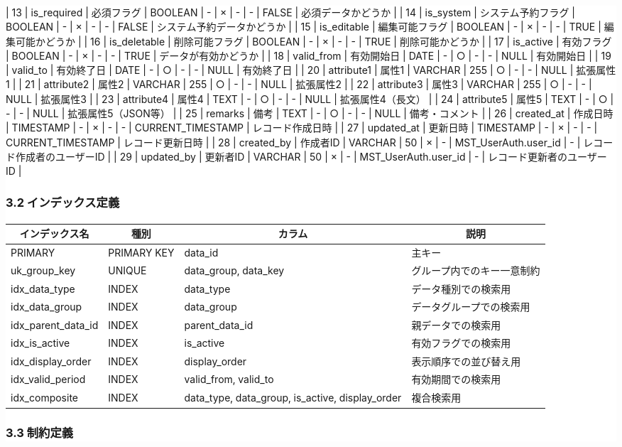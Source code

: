 | 13 | is_required | 必須フラグ | BOOLEAN | - | × | - | - | FALSE | 必須データかどうか |
| 14 | is_system | システム予約フラグ | BOOLEAN | - | × | - | - | FALSE | システム予約データかどうか |
| 15 | is_editable | 編集可能フラグ | BOOLEAN | - | × | - | - | TRUE | 編集可能かどうか |
| 16 | is_deletable | 削除可能フラグ | BOOLEAN | - | × | - | - | TRUE | 削除可能かどうか |
| 17 | is_active | 有効フラグ | BOOLEAN | - | × | - | - | TRUE | データが有効かどうか |
| 18 | valid_from | 有効開始日 | DATE | - | ○ | - | - | NULL | 有効開始日 |
| 19 | valid_to | 有効終了日 | DATE | - | ○ | - | - | NULL | 有効終了日 |
| 20 | attribute1 | 属性1 | VARCHAR | 255 | ○ | - | - | NULL | 拡張属性1 |
| 21 | attribute2 | 属性2 | VARCHAR | 255 | ○ | - | - | NULL | 拡張属性2 |
| 22 | attribute3 | 属性3 | VARCHAR | 255 | ○ | - | - | NULL | 拡張属性3 |
| 23 | attribute4 | 属性4 | TEXT | - | ○ | - | - | NULL | 拡張属性4（長文） |
| 24 | attribute5 | 属性5 | TEXT | - | ○ | - | - | NULL | 拡張属性5（JSON等） |
| 25 | remarks | 備考 | TEXT | - | ○ | - | - | NULL | 備考・コメント |
| 26 | created_at | 作成日時 | TIMESTAMP | - | × | - | - | CURRENT_TIMESTAMP | レコード作成日時 |
| 27 | updated_at | 更新日時 | TIMESTAMP | - | × | - | - | CURRENT_TIMESTAMP | レコード更新日時 |
| 28 | created_by | 作成者ID | VARCHAR | 50 | × | - | MST_UserAuth.user_id | - | レコード作成者のユーザーID |
| 29 | updated_by | 更新者ID | VARCHAR | 50 | × | - | MST_UserAuth.user_id | - | レコード更新者のユーザーID |

### 3.2 インデックス定義

| インデックス名 | 種別 | カラム | 説明 |
|----------------|------|--------|------|
| PRIMARY | PRIMARY KEY | data_id | 主キー |
| uk_group_key | UNIQUE | data_group, data_key | グループ内でのキー一意制約 |
| idx_data_type | INDEX | data_type | データ種別での検索用 |
| idx_data_group | INDEX | data_group | データグループでの検索用 |
| idx_parent_data_id | INDEX | parent_data_id | 親データでの検索用 |
| idx_is_active | INDEX | is_active | 有効フラグでの検索用 |
| idx_display_order | INDEX | display_order | 表示順序での並び替え用 |
| idx_valid_period | INDEX | valid_from, valid_to | 有効期間での検索用 |
| idx_composite | INDEX | data_type, data_group, is_active, display_order | 複合検索用 |

### 3.3 制約定義
